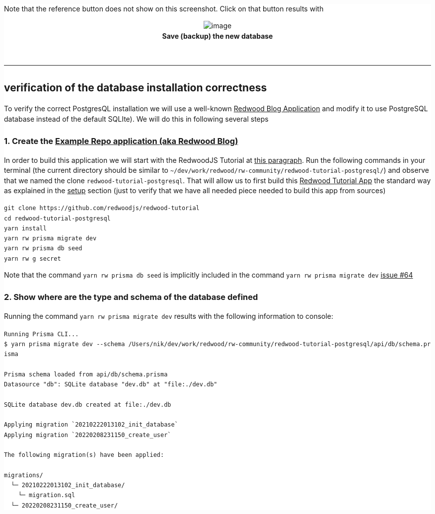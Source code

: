 Note that the reference button does not show on this screenshot. Click on that button results with

<p align="center">
<img width="600" alt="image" src="https://user-images.githubusercontent.com/2712405/175750626-c1f9ec33-c400-41fd-8290-58a8ad3ad10d.png"/>
<br/>
<b>Save (backup) the new database </b>
</p>
<br/>

___

## verification of the database installation correctness

To verify the correct PostgresQL installation we will use a well-known [Redwood Blog Application](https://redwoodjs.com/docs/tutorial/intermission#using-the-example-repo-recommended) and modify it to use PostgreSQL database instead of the default SQLIte). We will do this in following several steps

### 1. Create the [Example Repo application (aka Redwood Blog)](https://redwoodjs.com/docs/tutorial/intermission#using-the-example-repo-recommended)

In order to build this application we will start with the RedwoodJS Tutorial at [this paragraph](https://redwoodjs.com/docs/tutorial/intermission#using-the-example-repo-recommended). Run the following commands in your terminal (the current directory should be similar to `~/dev/work/redwood/rw-community/redwood-tutorial-postgresql/`) and observe that we named the clone `redwood-tutorial-postgresql`. That will allow us to first build this [Redwood Tutorial App](https://github.com/redwoodjs/redwood-tutorial#redwood-tutorial-app) the standard way as explained in the [setup](https://github.com/redwoodjs/redwood-tutorial#setup) section (just to verify that we have all needed piece needed to build this app from sources)

```
git clone https://github.com/redwoodjs/redwood-tutorial 
cd redwood-tutorial-postgresql
yarn install
yarn rw prisma migrate dev
yarn rw prisma db seed
yarn rw g secret
```

Note that the command `yarn rw prisma db seed` is implicitly included in the command  `yarn rw prisma migrate dev` [issue #64](https://github.com/redwoodjs/redwood-tutorial/issues/64)

### 2. Show where are the type and schema of the database defined

Running the command `yarn rw prisma migrate dev` results with the following information to console:

```
Running Prisma CLI...
$ yarn prisma migrate dev --schema /Users/nik/dev/work/redwood/rw-community/redwood-tutorial-postgresql/api/db/schema.prisma

Prisma schema loaded from api/db/schema.prisma
Datasource "db": SQLite database "dev.db" at "file:./dev.db"

SQLite database dev.db created at file:./dev.db

Applying migration `20210222013102_init_database`
Applying migration `20220208231150_create_user`

The following migration(s) have been applied:

migrations/
  └─ 20210222013102_init_database/
    └─ migration.sql
  └─ 20220208231150_create_user/
```